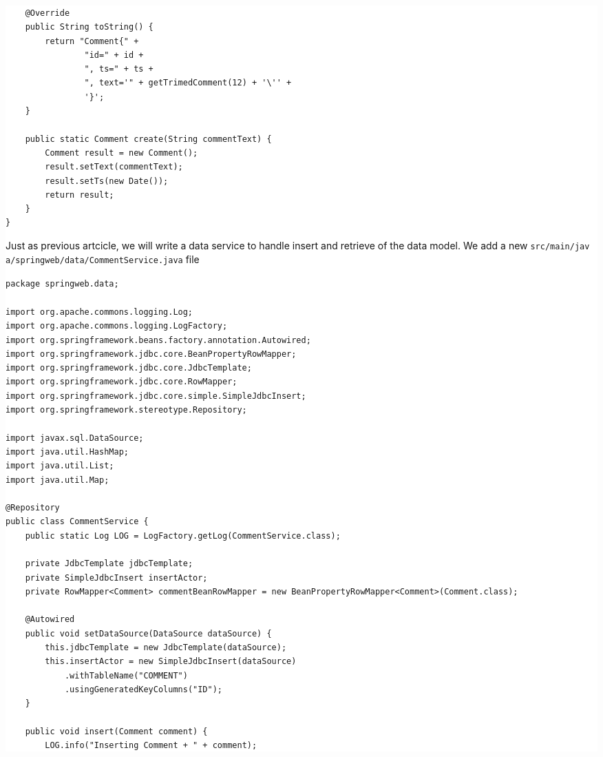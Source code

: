         @Override
        public String toString() {
            return "Comment{" +
                    "id=" + id +
                    ", ts=" + ts +
                    ", text='" + getTrimedComment(12) + '\'' +
                    '}';
        }
    
        public static Comment create(String commentText) {
            Comment result = new Comment();
            result.setText(commentText);
            result.setTs(new Date());
            return result;
        }
    }

Just as previous artcicle, we will write a data service to handle insert and retrieve of the data model. We add a new `src/main/java/springweb/data/CommentService.java` file

    package springweb.data;
    
    import org.apache.commons.logging.Log;
    import org.apache.commons.logging.LogFactory;
    import org.springframework.beans.factory.annotation.Autowired;
    import org.springframework.jdbc.core.BeanPropertyRowMapper;
    import org.springframework.jdbc.core.JdbcTemplate;
    import org.springframework.jdbc.core.RowMapper;
    import org.springframework.jdbc.core.simple.SimpleJdbcInsert;
    import org.springframework.stereotype.Repository;
    
    import javax.sql.DataSource;
    import java.util.HashMap;
    import java.util.List;
    import java.util.Map;
    
    @Repository
    public class CommentService {
        public static Log LOG = LogFactory.getLog(CommentService.class);
    
        private JdbcTemplate jdbcTemplate;
        private SimpleJdbcInsert insertActor;
        private RowMapper<Comment> commentBeanRowMapper = new BeanPropertyRowMapper<Comment>(Comment.class);
    
        @Autowired
        public void setDataSource(DataSource dataSource) {
            this.jdbcTemplate = new JdbcTemplate(dataSource);
            this.insertActor = new SimpleJdbcInsert(dataSource)
                .withTableName("COMMENT")
                .usingGeneratedKeyColumns("ID");
        }
    
        public void insert(Comment comment) {
            LOG.info("Inserting Comment + " + comment);
    